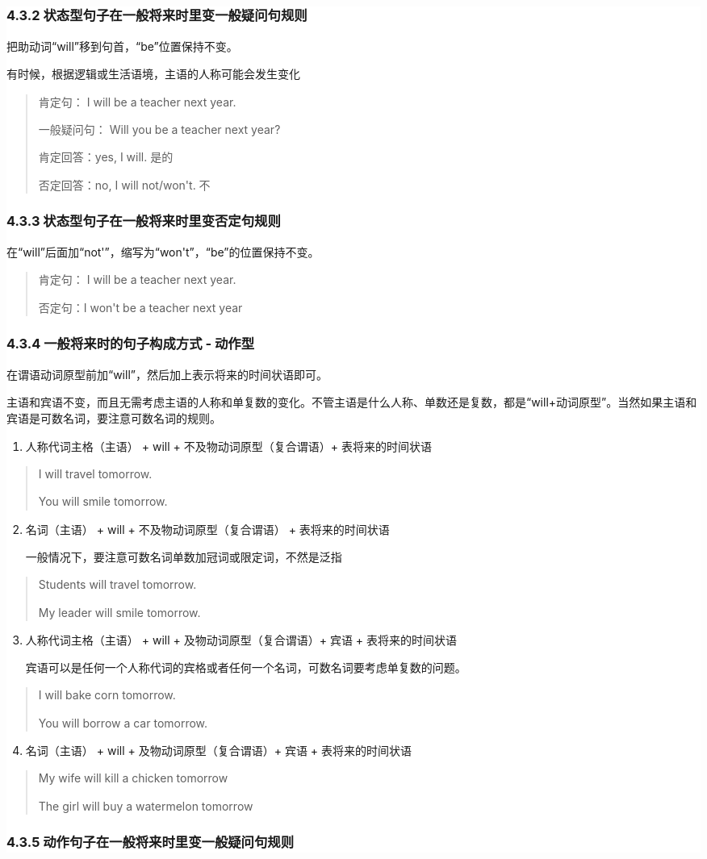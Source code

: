 ### 4.3.2 状态型句子在一般将来时里变一般疑问句规则

把助动词“will”移到句首，“be”位置保持不变。

有时候，根据逻辑或生活语境，主语的人称可能会发生变化

> 肯定句： I will be a teacher next year.
>
> 一般疑问句： Will you be a teacher next year?
>
> 肯定回答：yes, I will. 是的
>
> 否定回答：no, I will not/won't. 不

### 4.3.3 状态型句子在一般将来时里变否定句规则

在“will”后面加“not'”，缩写为“won't”，“be”的位置保持不变。

> 肯定句： I will be a teacher next year.
>
> 否定句：I won't be a teacher next year

### 4.3.4 一般将来时的句子构成方式 - 动作型

在谓语动词原型前加“will”，然后加上表示将来的时间状语即可。

主语和宾语不变，而且无需考虑主语的人称和单复数的变化。不管主语是什么人称、单数还是复数，都是“will+动词原型”。当然如果主语和宾语是可数名词，要注意可数名词的规则。

1. 人称代词主格（主语） + will + 不及物动词原型（复合谓语）+ 表将来的时间状语

> I will travel tomorrow.
>
> You will smile tomorrow.

2. 名词（主语） + will + 不及物动词原型（复合谓语） + 表将来的时间状语

   一般情况下，要注意可数名词单数加冠词或限定词，不然是泛指

> Students will travel tomorrow.
>
> My leader will smile tomorrow.

3. 人称代词主格（主语） + will + 及物动词原型（复合谓语）+ 宾语 + 表将来的时间状语

   宾语可以是任何一个人称代词的宾格或者任何一个名词，可数名词要考虑单复数的问题。

> I will bake corn tomorrow.
>
> You will borrow a car tomorrow.

4. 名词（主语） + will + 及物动词原型（复合谓语）+ 宾语 + 表将来的时间状语

> My wife will kill a chicken tomorrow 
>
> The girl will buy a watermelon tomorrow

### 4.3.5 动作句子在一般将来时里变一般疑问句规则
